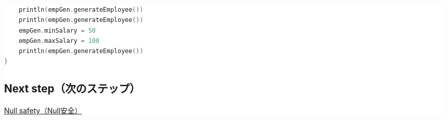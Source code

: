 ```kotlin
    println(empGen.generateEmployee())
    println(empGen.generateEmployee())
    empGen.minSalary = 50
    empGen.maxSalary = 100
    println(empGen.generateEmployee())
}
```

## Next step（次のステップ）

[Null safety（Null安全）](kotlin-tour-null-safety)